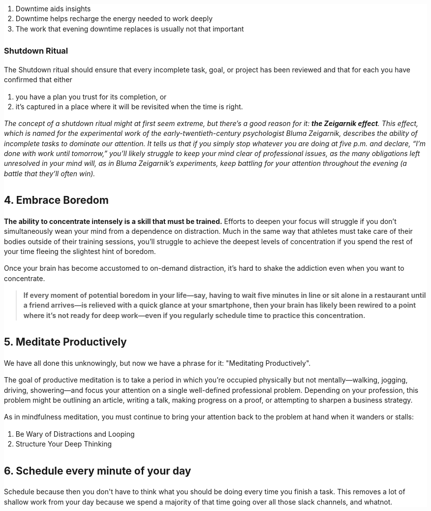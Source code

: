 1. Downtime aids insights
2. Downtime helps recharge the energy needed to work deeply
3. The work that evening downtime replaces is usually not that important

### **Shutdown Ritual**

The Shutdown ritual should ensure that every incomplete task, goal, or project has been reviewed and that for each you have confirmed that either

1. you have a plan you trust for its completion, or
2. it’s captured in a place where it will be revisited when the time is right.

_The concept of a shutdown ritual might at first seem extreme, but there’s a good reason for it: **the Zeigarnik effect**. This effect, which is named for the experimental work of the early-twentieth-century psychologist Bluma Zeigarnik, describes the ability of incomplete tasks to dominate our attention. It tells us that if you simply stop whatever you are doing at five p.m. and declare, “I’m done with work until tomorrow,” you’ll likely struggle to keep your mind clear of professional issues, as the many obligations left unresolved in your mind will, as in Bluma Zeigarnik’s experiments, keep battling for your attention throughout the evening (a battle that they’ll often win)._

## 4\. Embrace Boredom

**The ability to concentrate intensely is a skill that must be trained.** Efforts to deepen your focus will struggle if you don’t simultaneously wean your mind from a dependence on distraction. Much in the same way that athletes must take care of their bodies outside of their training sessions, you’ll struggle to achieve the deepest levels of concentration if you spend the rest of your time fleeing the slightest hint of boredom.

Once your brain has become accustomed to on-demand distraction, it’s hard to shake the addiction even when you want to concentrate.

> **If every moment of potential boredom in your life—say, having to wait five minutes in line or sit alone in a restaurant until a friend arrives—is relieved with a quick glance at your smartphone, then your brain has likely been rewired to a point where it’s not ready for deep work—even if you regularly schedule time to practice this concentration.**

## **5\. Meditate Productively**

We have all done this unknowingly, but now we have a phrase for it: "Meditating Productively".

The goal of productive meditation is to take a period in which you’re occupied physically but not mentally—walking, jogging, driving, showering—and focus your attention on a single well-defined professional problem. Depending on your profession, this problem might be outlining an article, writing a talk, making progress on a proof, or attempting to sharpen a business strategy.

As in mindfulness meditation, you must continue to bring your attention back to the problem at hand when it wanders or stalls:

1. Be Wary of Distractions and Looping
2. Structure Your Deep Thinking

## 6\. Schedule every minute of your day

Schedule because then you don't have to think what you should be doing every time you finish a task. This removes a lot of shallow work from your day because we spend a majority of that time going over all those slack channels, and whatnot.
